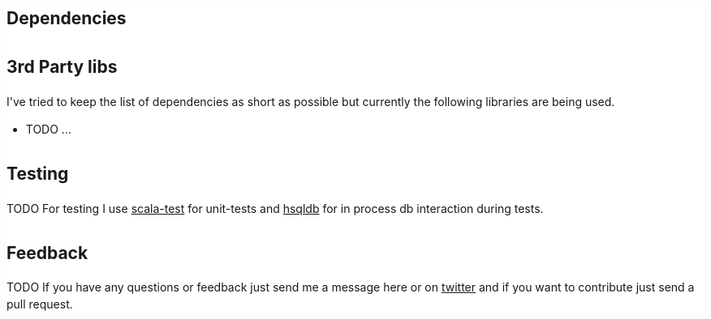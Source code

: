 Dependencies
------------

## 3rd Party libs

I've tried to keep the list of dependencies as short as possible but currently the following
libraries are being used.

* TODO
...

## Testing

TODO
For testing I use [scala-test](http://www.scalatest.org) for unit-tests and [hsqldb](http://hsqldb.org) for in process db interaction during tests.

Feedback
--------

TODO
If you have any questions or feedback just send me a message here or on [twitter](http://twitter.com/) and if you want to contribute just send a pull request.
